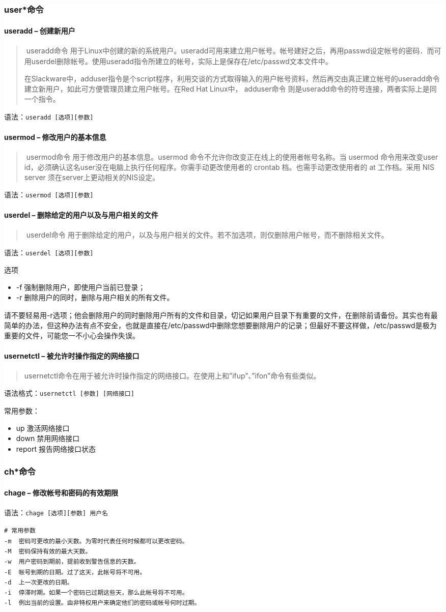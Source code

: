 ### user*命令

#### useradd – 创建新用户
> ​	useradd命令 用于Linux中创建的新的系统用户。useradd可用来建立用户帐号。帐号建好之后，再用passwd设定帐号的密码．而可用userdel删除帐号。使用useradd指令所建立的帐号，实际上是保存在/etc/passwd文本文件中。
>
> ​	在Slackware中，adduser指令是个script程序，利用交谈的方式取得输入的用户帐号资料，然后再交由真正建立帐号的useradd命令建立新用户，如此可方便管理员建立用户帐号。在Red Hat Linux中， adduser命令 则是useradd命令的符号连接，两者实际上是同一个指令。

语法：`useradd [选项][参数]`

#### usermod – 修改用户的基本信息

> ​	usermod命令 用于修改用户的基本信息。usermod 命令不允许你改变正在线上的使用者帐号名称。当 usermod 命令用来改变user id，必须确认这名user没在电脑上执行任何程序。你需手动更改使用者的 crontab 档。也需手动更改使用者的 at 工作档。采用 NIS server 须在server上更动相关的NIS设定。

语法：`usermod [选项][参数]`

#### userdel – 删除给定的用户以及与用户相关的文件
> ​	userdel命令 用于删除给定的用户，以及与用户相关的文件。若不加选项，则仅删除用户帐号，而不删除相关文件。

语法：`userdel [选项][参数]`

选项

- -f	强制删除用户，即使用户当前已登录；
- -r	删除用户的同时，删除与用户相关的所有文件。

​	请不要轻易用-r选项；他会删除用户的同时删除用户所有的文件和目录，切记如果用户目录下有重要的文件，在删除前请备份。其实也有最简单的办法，但这种办法有点不安全，也就是直接在/etc/passwd中删除您想要删除用户的记录；但最好不要这样做，/etc/passwd是极为重要的文件，可能您一不小心会操作失误。

#### usernetctl – 被允许时操作指定的网络接口

> usernetctl命令在用于被允许时操作指定的网络接口。在使用上和”ifup”、”ifon”命令有些类似。

语法格式：`usernetctl [参数] [网络接口]`

常用参数：

- up	激活网络接口
- down	禁用网络接口
- report	报告网络接口状态


### ch*命令
#### chage – 修改帐号和密码的有效期限
语法：`chage [选项][参数] 用户名`

```shell
# 常用参数
-m	密码可更改的最小天数。为零时代表任何时候都可以更改密码。
-M	密码保持有效的最大天数。
-w	用户密码到期前，提前收到警告信息的天数。
-E	帐号到期的日期。过了这天，此帐号将不可用。
-d	上一次更改的日期。
-i	停滞时期。如果一个密码已过期这些天，那么此帐号将不可用。
-l	例出当前的设置。由非特权用户来确定他们的密码或帐号何时过期。
```
